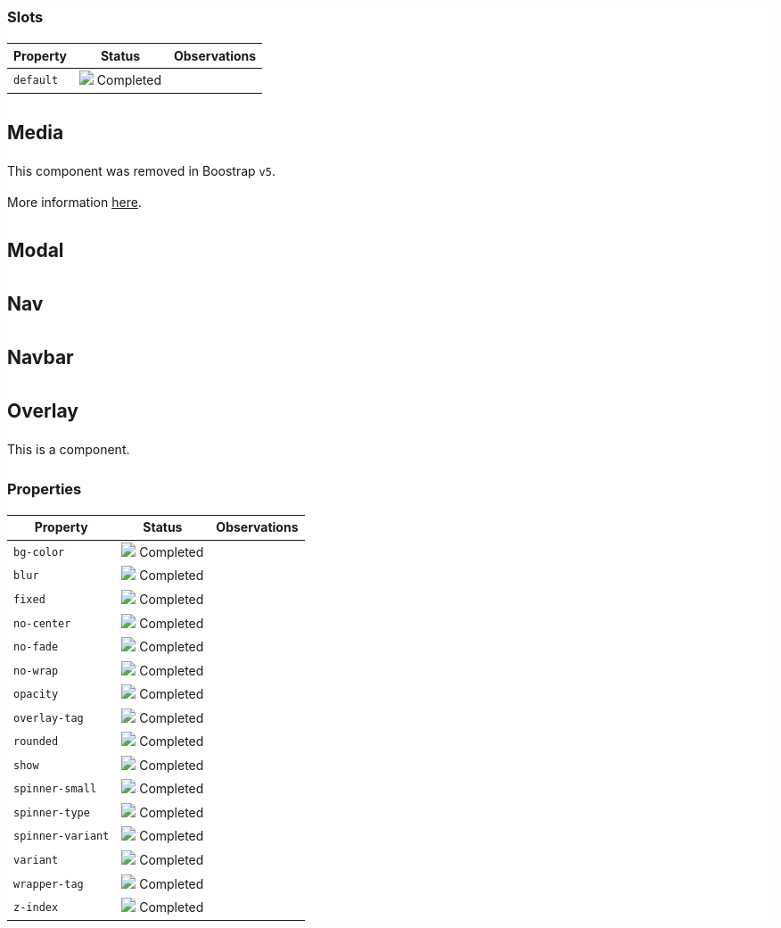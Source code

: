 ### Slots

| Property  | Status                                                                               | Observations |
| --------- | ------------------------------------------------------------------------------------ | ------------ |
| `default` | ![](https://us-central1-progress-markdown.cloudfunctions.net/progress/100) Completed |              |

## Media

This component was removed in Boostrap `v5`.

More information [here](https://getbootstrap.com/docs/5.0/utilities/flex/#media-object).

## Modal

## Nav

## Navbar

## Overlay

This is a <Badge type="warning" text="non-standard" /> component.

### Properties

| Property          | Status                                                                               | Observations |
| ----------------- | ------------------------------------------------------------------------------------ | ------------ |
| `bg-color`        | ![](https://us-central1-progress-markdown.cloudfunctions.net/progress/100) Completed |              |
| `blur`            | ![](https://us-central1-progress-markdown.cloudfunctions.net/progress/100) Completed |              |
| `fixed`           | ![](https://us-central1-progress-markdown.cloudfunctions.net/progress/100) Completed |              |
| `no-center`       | ![](https://us-central1-progress-markdown.cloudfunctions.net/progress/100) Completed |              |
| `no-fade`         | ![](https://us-central1-progress-markdown.cloudfunctions.net/progress/0) Completed   |              |
| `no-wrap`         | ![](https://us-central1-progress-markdown.cloudfunctions.net/progress/100) Completed |              |
| `opacity`         | ![](https://us-central1-progress-markdown.cloudfunctions.net/progress/100) Completed |              |
| `overlay-tag`     | ![](https://us-central1-progress-markdown.cloudfunctions.net/progress/100) Completed |              |
| `rounded`         | ![](https://us-central1-progress-markdown.cloudfunctions.net/progress/100) Completed |              |
| `show`            | ![](https://us-central1-progress-markdown.cloudfunctions.net/progress/100) Completed |              |
| `spinner-small`   | ![](https://us-central1-progress-markdown.cloudfunctions.net/progress/100) Completed |              |
| `spinner-type`    | ![](https://us-central1-progress-markdown.cloudfunctions.net/progress/100) Completed |              |
| `spinner-variant` | ![](https://us-central1-progress-markdown.cloudfunctions.net/progress/100) Completed |              |
| `variant`         | ![](https://us-central1-progress-markdown.cloudfunctions.net/progress/100) Completed |              |
| `wrapper-tag`     | ![](https://us-central1-progress-markdown.cloudfunctions.net/progress/100) Completed |              |
| `z-index`         | ![](https://us-central1-progress-markdown.cloudfunctions.net/progress/100) Completed |              |
